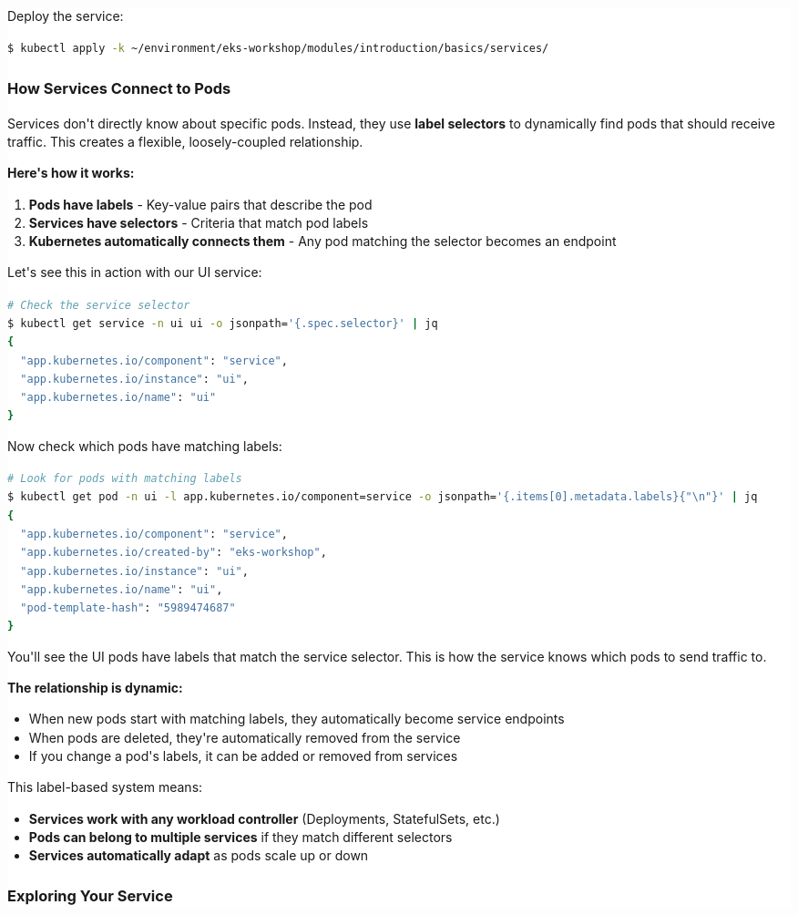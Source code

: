 Deploy the service:
```bash hook=ready
$ kubectl apply -k ~/environment/eks-workshop/modules/introduction/basics/services/
```

### How Services Connect to Pods

Services don't directly know about specific pods. Instead, they use **label selectors** to dynamically find pods that should receive traffic. This creates a flexible, loosely-coupled relationship.

**Here's how it works:**

1. **Pods have labels** - Key-value pairs that describe the pod
2. **Services have selectors** - Criteria that match pod labels  
3. **Kubernetes automatically connects them** - Any pod matching the selector becomes an endpoint

Let's see this in action with our UI service:

```bash
# Check the service selector
$ kubectl get service -n ui ui -o jsonpath='{.spec.selector}' | jq
{
  "app.kubernetes.io/component": "service",
  "app.kubernetes.io/instance": "ui",
  "app.kubernetes.io/name": "ui"
}
```

Now check which pods have matching labels:
```bash
# Look for pods with matching labels
$ kubectl get pod -n ui -l app.kubernetes.io/component=service -o jsonpath='{.items[0].metadata.labels}{"\n"}' | jq 
{
  "app.kubernetes.io/component": "service",
  "app.kubernetes.io/created-by": "eks-workshop",
  "app.kubernetes.io/instance": "ui",
  "app.kubernetes.io/name": "ui",
  "pod-template-hash": "5989474687"
}
```

You'll see the UI pods have labels that match the service selector. This is how the service knows which pods to send traffic to.

**The relationship is dynamic:**
- When new pods start with matching labels, they automatically become service endpoints
- When pods are deleted, they're automatically removed from the service
- If you change a pod's labels, it can be added or removed from services

This label-based system means:
- **Services work with any workload controller** (Deployments, StatefulSets, etc.)
- **Pods can belong to multiple services** if they match different selectors
- **Services automatically adapt** as pods scale up or down

### Exploring Your Service
